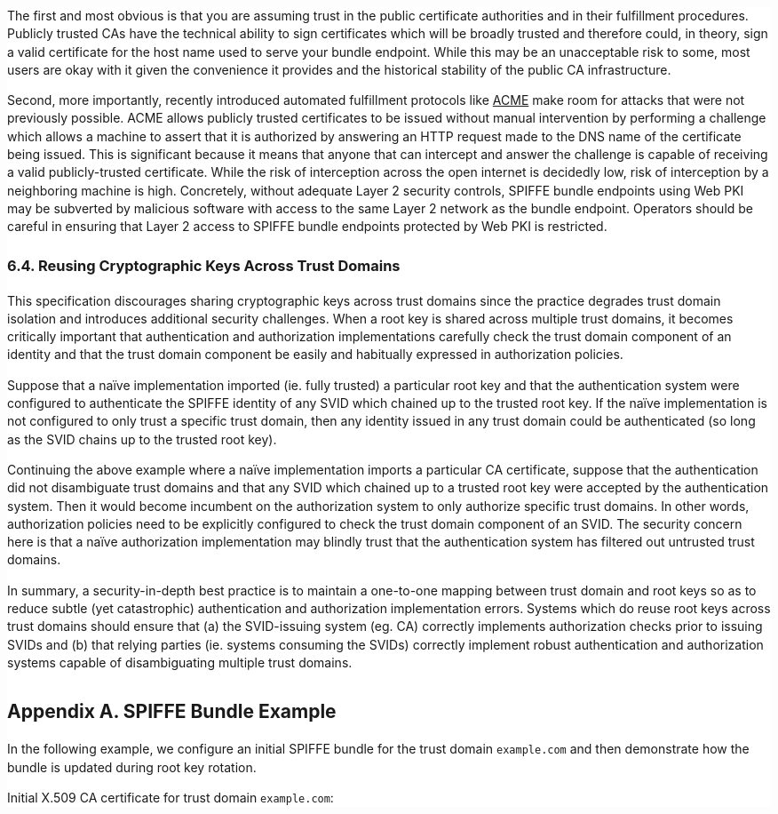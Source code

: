 The first and most obvious is that you are assuming trust in the public certificate authorities and in their fulfillment procedures. Publicly trusted CAs have the technical ability to sign certificates which will be broadly trusted and therefore could, in theory, sign a valid certificate for the host name used to serve your bundle endpoint. While this may be an unacceptable risk to some, most users are okay with it given the convenience it provides and the historical stability of the public CA infrastructure.

Second, more importantly, recently introduced automated fulfillment protocols like [ACME][9] make room for attacks that were not previously possible. ACME allows publicly trusted certificates to be issued without manual intervention by performing a challenge which allows a machine to assert that it is authorized by answering an HTTP request made to the DNS name of the certificate being issued. This is significant because it means that anyone that can intercept and answer the challenge is capable of receiving a valid publicly-trusted certificate. While the risk of interception across the open internet is decidedly low, risk of interception by a neighboring machine is high. Concretely, without adequate Layer 2 security controls, SPIFFE bundle endpoints using Web PKI may be subverted by malicious software with access to the same Layer 2 network as the bundle endpoint. Operators should be careful in ensuring that Layer 2 access to SPIFFE bundle endpoints protected by Web PKI is restricted.

### 6.4. Reusing Cryptographic Keys Across Trust Domains
This specification discourages sharing cryptographic keys across trust domains since the practice degrades trust domain isolation and introduces additional security challenges. When a root key is shared across multiple trust domains, it becomes critically important that authentication and authorization implementations carefully check the trust domain component of an identity and that the trust domain component be easily and habitually expressed in authorization policies.

Suppose that a naïve implementation imported (ie. fully trusted) a particular root key and that the authentication system were configured to authenticate the SPIFFE identity of any SVID which chained up to the trusted root key. If the naïve implementation is not configured to only trust a specific trust domain, then any identity issued in any trust domain could be authenticated (so long as the SVID chains up to the trusted root key).

Continuing the above example where a naïve implementation imports a particular CA certificate, suppose that the authentication did not disambiguate trust domains and that any SVID which chained up to a trusted root key were accepted by the authentication system. Then it would become incumbent on the authorization system to only authorize specific trust domains. In other words, authorization policies need to be explicitly configured to check the trust domain component of an SVID. The security concern here is that a naïve authorization implementation may blindly trust that the authentication system has filtered out untrusted trust domains.

In summary, a security-in-depth best practice is to maintain a one-to-one mapping between trust domain and root keys so as to reduce subtle (yet catastrophic) authentication and authorization implementation errors. Systems which do reuse root keys across trust domains should ensure that (a) the SVID-issuing system (eg. CA) correctly implements authorization checks prior to issuing SVIDs and (b) that relying parties (ie. systems consuming the SVIDs) correctly implement robust authentication and authorization systems capable of disambiguating multiple trust domains.

## Appendix A. SPIFFE Bundle Example
In the following example, we configure an initial SPIFFE bundle for the trust domain `example.com` and then demonstrate how the bundle is updated during root key rotation.

Initial X.509 CA certificate for trust domain `example.com`:


[1]: https://github.com/spiffe/spiffe/blob/master/standards/SPIFFE-ID.md#2-spiffe-identity
[2]: https://github.com/spiffe/spiffe/blob/master/standards/SPIFFE-ID.md#3-spiffe-verifiable-identity-document
[3]: https://github.com/spiffe/spiffe/blob/master/standards/SPIFFE_Workload_API.md
[4]: https://tools.ietf.org/html/rfc7517
[5]: https://tools.ietf.org/html/rfc7517#section-5
[6]: https://tools.ietf.org/html/rfc7517#section-4.1
[7]: https://openid.net/connect/
[8]: https://github.com/spiffe/spiffe/blob/master/standards/X509-SVID.md
[9]: https://tools.ietf.org/html/rfc8555
[10]: https://tools.ietf.org/html/rfc7517#section-4.7
[11]: https://tools.ietf.org/html/rfc7518#section-6